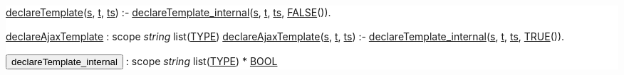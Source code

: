   <a href="#declareTemplate_151_3" id="declareTemplate_152_3" title="a reference to a single-file definition"><span class="token sort_Id">declareTemplate</span></a><span class="operator">(</span><span class="cons_Var"><a href="#s_152_57" id="s_152_19" title="a definition with a single reference"><span class="token sort_Id">s</span></a></span><span class="operator">,</span> <span class="cons_Var"><a href="#t_152_60" id="t_152_22" title="a definition with a single reference"><span class="token sort_Id">t</span></a></span><span class="operator">,</span> <span class="cons_Var"><a href="#ts_152_63" id="ts_152_25" title="a definition with a single reference"><span class="token sort_Id">ts</span></a></span><span class="operator">)</span> <span class="operator">:-</span> <a href="#declareTemplate_internal_157_3" id="declareTemplate_internal_152_32" title="a reference to a single-file definition"><span class="token sort_Id">declareTemplate_internal</span></a><span class="operator">(</span><span class="cons_Var"><a href="#s_152_19" id="s_152_57" title="a reference to a single-file definition"><span class="token sort_Id">s</span></a></span><span class="operator">,</span> <span class="cons_Var"><a href="#t_152_22" id="t_152_60" title="a reference to a single-file definition"><span class="token sort_Id">t</span></a></span><span class="operator">,</span> <span class="cons_Var"><a href="#ts_152_25" id="ts_152_63" title="a reference to a single-file definition"><span class="token sort_Id">ts</span></a></span><span class="operator">,</span> <span class="cons_Op"><a href="#FALSE_35_5" id="FALSE_152_67" title="a reference to a single-file definition"><span class="token sort_Id">FALSE</span></a><span class="operator">()</span></span><span class="operator">).</span>

  <a href="#declareAjaxTemplate_155_3" id="declareAjaxTemplate_154_3" title="a definition with a single reference"><span class="token sort_Id">declareAjaxTemplate</span></a> <span class="operator">:</span> <span class="cons_ScopeSort"><span class="keyword">scope</span></span> <span class="operator">*</span> <span class="cons_StringSort"><span class="keyword">string</span></span> <span class="operator">*</span> <span class="keyword">list</span><span class="operator">(</span><span class="cons_SimpleSort"><a href="#TYPE_29_5" id="TYPE_154_47" title="a reference to a single-file definition"><span class="token sort_Id">TYPE</span></a></span><span class="operator">)</span>
  <a href="#declareAjaxTemplate_154_3" id="declareAjaxTemplate_155_3" title="a reference to a single-file definition"><span class="token sort_Id">declareAjaxTemplate</span></a><span class="operator">(</span><span class="cons_Var"><a href="#s_155_61" id="s_155_23" title="a definition with a single reference"><span class="token sort_Id">s</span></a></span><span class="operator">,</span> <span class="cons_Var"><a href="#t_155_64" id="t_155_26" title="a definition with a single reference"><span class="token sort_Id">t</span></a></span><span class="operator">,</span> <span class="cons_Var"><a href="#ts_155_67" id="ts_155_29" title="a definition with a single reference"><span class="token sort_Id">ts</span></a></span><span class="operator">)</span> <span class="operator">:-</span> <a href="#declareTemplate_internal_157_3" id="declareTemplate_internal_155_36" title="a reference to a single-file definition"><span class="token sort_Id">declareTemplate_internal</span></a><span class="operator">(</span><span class="cons_Var"><a href="#s_155_23" id="s_155_61" title="a reference to a single-file definition"><span class="token sort_Id">s</span></a></span><span class="operator">,</span> <span class="cons_Var"><a href="#t_155_26" id="t_155_64" title="a reference to a single-file definition"><span class="token sort_Id">t</span></a></span><span class="operator">,</span> <span class="cons_Var"><a href="#ts_155_29" id="ts_155_67" title="a reference to a single-file definition"><span class="token sort_Id">ts</span></a></span><span class="operator">,</span> <span class="cons_Op"><a href="#TRUE_34_5" id="TRUE_155_71" title="a reference to a single-file definition"><span class="token sort_Id">TRUE</span></a><span class="operator">()</span></span><span class="operator">).</span>

  <button class="modal-open" id="declareTemplate_internal_157_3" title="a definition with multiple references" data-urls="#declareTemplate_internal line 152_32, 155_36, 158_3; ../webdsl-ui.stx/#declareTemplate_internal line 120_5"><span class="token sort_Id">declareTemplate_internal</span></button> <span class="operator">:</span> <span class="cons_ScopeSort"><span class="keyword">scope</span></span> <span class="operator">*</span> <span class="cons_StringSort"><span class="keyword">string</span></span> <span class="operator">*</span> <span class="keyword">list</span><span class="operator">(</span><span class="cons_SimpleSort"><a href="#TYPE_29_5" id="TYPE_157_52" title="a reference to a single-file definition"><span class="token sort_Id">TYPE</span></a></span><span class="operator">)</span> <span class="operator">*</span> <span class="cons_SimpleSort"><a href="#BOOL_30_5" id="BOOL_157_60" title="a reference to a single-file definition"><span class="token sort_Id">BOOL</span></a></span>